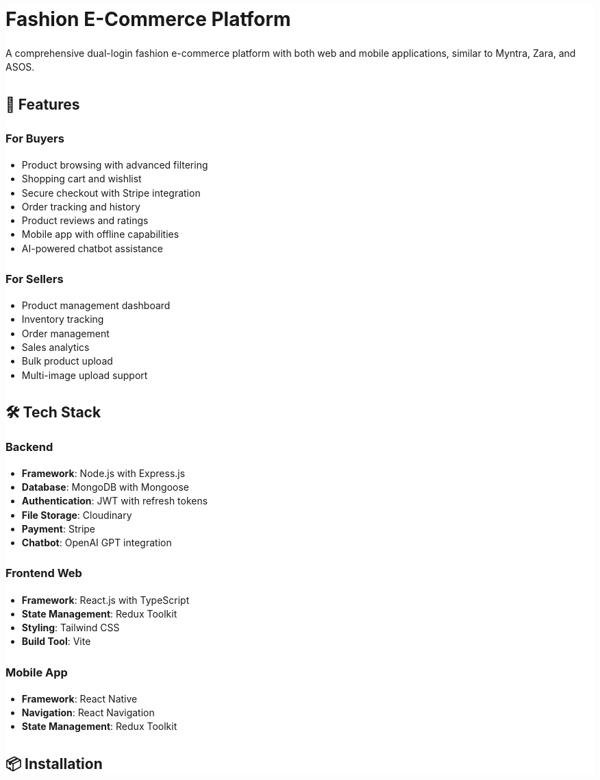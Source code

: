 # Fashion E-Commerce Platform

A comprehensive dual-login fashion e-commerce platform with both web and mobile applications, similar to Myntra, Zara, and ASOS.

## 🚀 Features

### For Buyers
- Product browsing with advanced filtering
- Shopping cart and wishlist
- Secure checkout with Stripe integration
- Order tracking and history
- Product reviews and ratings
- Mobile app with offline capabilities
- AI-powered chatbot assistance

### For Sellers
- Product management dashboard
- Inventory tracking
- Order management
- Sales analytics
- Bulk product upload
- Multi-image upload support

## 🛠 Tech Stack

### Backend
- **Framework**: Node.js with Express.js
- **Database**: MongoDB with Mongoose
- **Authentication**: JWT with refresh tokens
- **File Storage**: Cloudinary
- **Payment**: Stripe
- **Chatbot**: OpenAI GPT integration

### Frontend Web
- **Framework**: React.js with TypeScript
- **State Management**: Redux Toolkit
- **Styling**: Tailwind CSS
- **Build Tool**: Vite

### Mobile App
- **Framework**: React Native
- **Navigation**: React Navigation
- **State Management**: Redux Toolkit

## 📦 Installation
